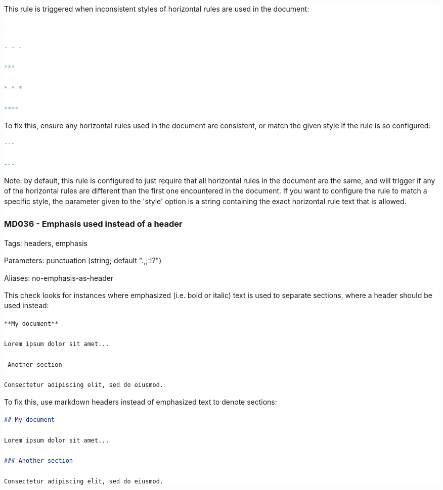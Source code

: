 This rule is triggered when inconsistent styles of horizontal rules are used
in the document:

```markdown
---

- - -

***

* * *

****
```

To fix this, ensure any horizontal rules used in the document are consistent,
or match the given style if the rule is so configured:

```markdown
---

---
```

Note: by default, this rule is configured to just require that all horizontal
rules in the document are the same, and will trigger if any of the horizontal
rules are different than the first one encountered in the document. If you
want to configure the rule to match a specific style, the parameter given to
the 'style' option is a string containing the exact horizontal rule text that
is allowed.

### MD036 - Emphasis used instead of a header

Tags: headers, emphasis

Parameters: punctuation (string; default ".,;:!?")

Aliases: no-emphasis-as-header

This check looks for instances where emphasized (i.e. bold or italic) text is
used to separate sections, where a header should be used instead:

```markdown
**My document**

Lorem ipsum dolor sit amet...

_Another section_

Consectetur adipiscing elit, sed do eiusmod.
```

To fix this, use markdown headers instead of emphasized text to denote
sections:

```markdown
## My document

Lorem ipsum dolor sit amet...

### Another section

Consectetur adipiscing elit, sed do eiusmod.
```
